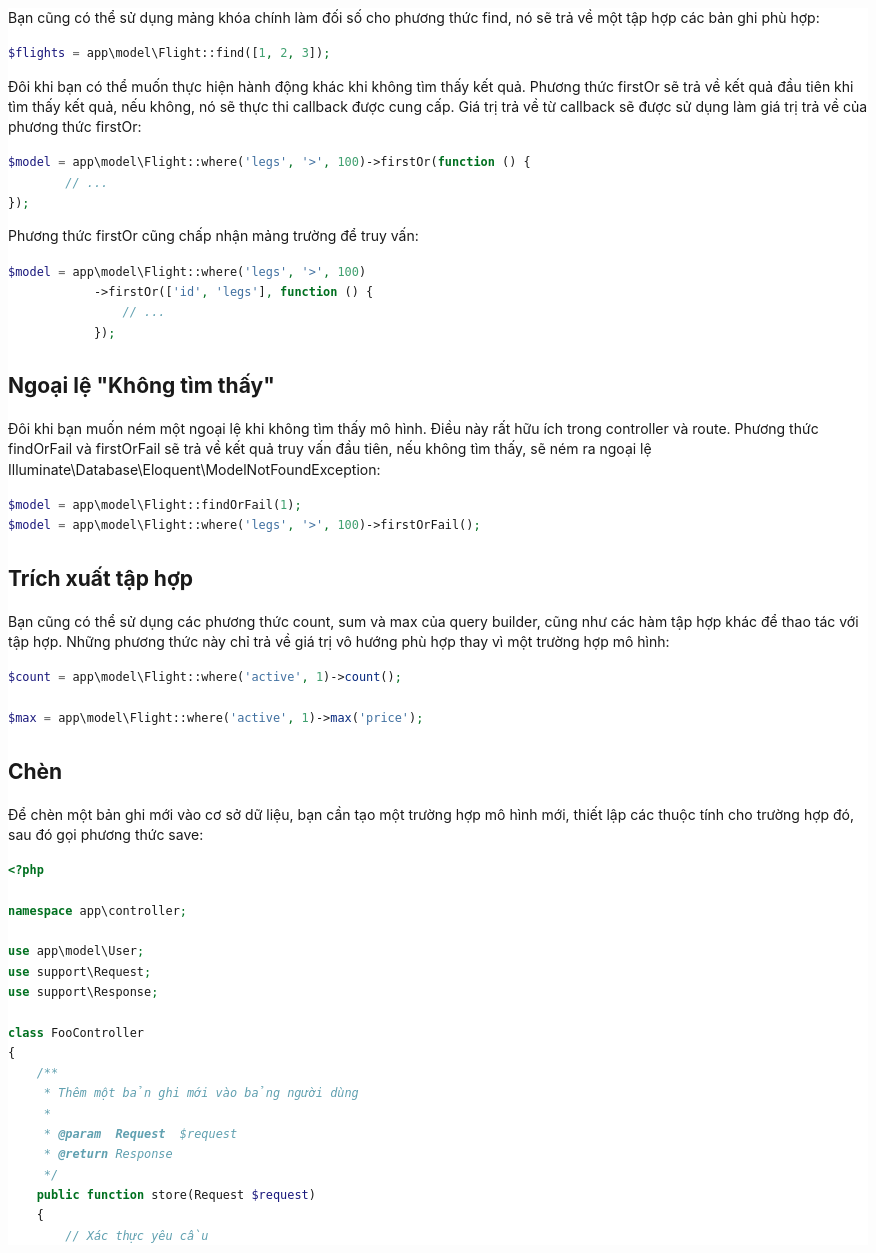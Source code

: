 Bạn cũng có thể sử dụng mảng khóa chính làm đối số cho phương thức find, nó sẽ trả về một tập hợp các bản ghi phù hợp:
```php
$flights = app\model\Flight::find([1, 2, 3]);
```

Đôi khi bạn có thể muốn thực hiện hành động khác khi không tìm thấy kết quả. Phương thức firstOr sẽ trả về kết quả đầu tiên khi tìm thấy kết quả, nếu không, nó sẽ thực thi callback được cung cấp. Giá trị trả về từ callback sẽ được sử dụng làm giá trị trả về của phương thức firstOr:
```php
$model = app\model\Flight::where('legs', '>', 100)->firstOr(function () {
        // ...
});
```
Phương thức firstOr cũng chấp nhận mảng trường để truy vấn:
```php
$model = app\model\Flight::where('legs', '>', 100)
            ->firstOr(['id', 'legs'], function () {
                // ...
            });
```

## Ngoại lệ "Không tìm thấy"
Đôi khi bạn muốn ném một ngoại lệ khi không tìm thấy mô hình. Điều này rất hữu ích trong controller và route. Phương thức findOrFail và firstOrFail sẽ trả về kết quả truy vấn đầu tiên, nếu không tìm thấy, sẽ ném ra ngoại lệ Illuminate\Database\Eloquent\ModelNotFoundException:
```php
$model = app\model\Flight::findOrFail(1);
$model = app\model\Flight::where('legs', '>', 100)->firstOrFail();
```

## Trích xuất tập hợp
Bạn cũng có thể sử dụng các phương thức count, sum và max của query builder, cũng như các hàm tập hợp khác để thao tác với tập hợp. Những phương thức này chỉ trả về giá trị vô hướng phù hợp thay vì một trường hợp mô hình:
```php
$count = app\model\Flight::where('active', 1)->count();

$max = app\model\Flight::where('active', 1)->max('price');
```

## Chèn
Để chèn một bản ghi mới vào cơ sở dữ liệu, bạn cần tạo một trường hợp mô hình mới, thiết lập các thuộc tính cho trường hợp đó, sau đó gọi phương thức save:
```php
<?php

namespace app\controller;

use app\model\User;
use support\Request;
use support\Response;

class FooController
{
    /**
     * Thêm một bản ghi mới vào bảng người dùng
     *
     * @param  Request  $request
     * @return Response
     */
    public function store(Request $request)
    {
        // Xác thực yêu cầu
```